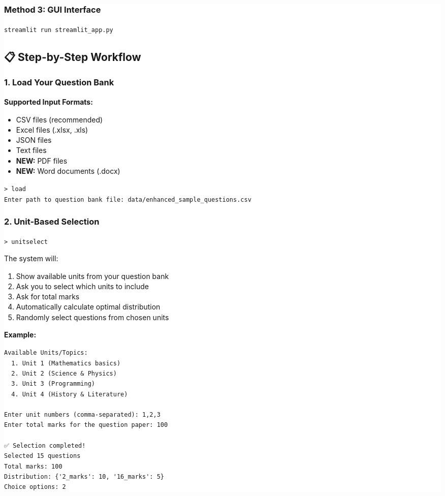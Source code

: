 ### Method 3: GUI Interface

```bash
streamlit run streamlit_app.py
```

## 📋 Step-by-Step Workflow

### 1. Load Your Question Bank

**Supported Input Formats:**
- CSV files (recommended)
- Excel files (.xlsx, .xls)
- JSON files
- Text files
- **NEW:** PDF files
- **NEW:** Word documents (.docx)

```
> load
Enter path to question bank file: data/enhanced_sample_questions.csv
```

### 2. Unit-Based Selection

```
> unitselect
```

The system will:
1. Show available units from your question bank
2. Ask you to select which units to include
3. Ask for total marks
4. Automatically calculate optimal distribution
5. Randomly select questions from chosen units

**Example:**
```
Available Units/Topics:
  1. Unit 1 (Mathematics basics)
  2. Unit 2 (Science & Physics)
  3. Unit 3 (Programming)
  4. Unit 4 (History & Literature)

Enter unit numbers (comma-separated): 1,2,3
Enter total marks for the question paper: 100

✅ Selection completed!
Selected 15 questions
Total marks: 100
Distribution: {'2_marks': 10, '16_marks': 5}
Choice options: 2
```
